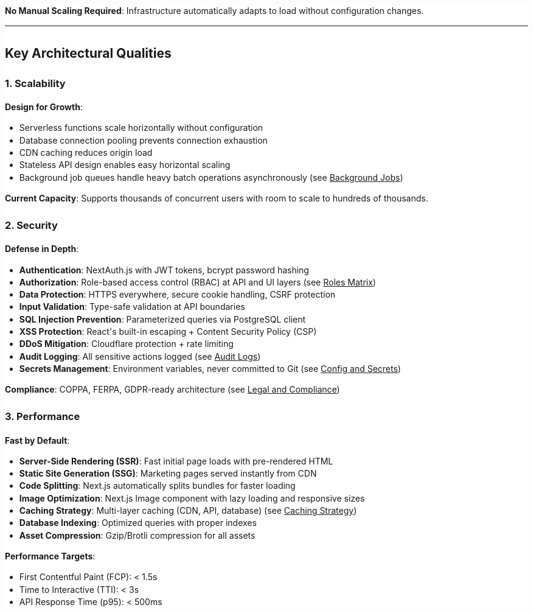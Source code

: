 **No Manual Scaling Required**: Infrastructure automatically adapts to load without configuration changes.

---

## Key Architectural Qualities

### 1. Scalability

**Design for Growth**:
- Serverless functions scale horizontally without configuration
- Database connection pooling prevents connection exhaustion
- CDN caching reduces origin load
- Stateless API design enables easy horizontal scaling
- Background job queues handle heavy batch operations asynchronously (see [Background Jobs](background-jobs.md))

**Current Capacity**: Supports thousands of concurrent users with room to scale to hundreds of thousands.

### 2. Security

**Defense in Depth**:
- **Authentication**: NextAuth.js with JWT tokens, bcrypt password hashing
- **Authorization**: Role-based access control (RBAC) at API and UI layers (see [Roles Matrix](../02-roles-and-permissions/roles-matrix.md))
- **Data Protection**: HTTPS everywhere, secure cookie handling, CSRF protection
- **Input Validation**: Type-safe validation at API boundaries
- **SQL Injection Prevention**: Parameterized queries via PostgreSQL client
- **XSS Protection**: React's built-in escaping + Content Security Policy (CSP)
- **DDoS Mitigation**: Cloudflare protection + rate limiting
- **Audit Logging**: All sensitive actions logged (see [Audit Logs](../06-system-admin/sysadmin-audit-logs.md))
- **Secrets Management**: Environment variables, never committed to Git (see [Config and Secrets](config-and-secrets.md))

**Compliance**: COPPA, FERPA, GDPR-ready architecture (see [Legal and Compliance](../23-legal-and-compliance/))

### 3. Performance

**Fast by Default**:
- **Server-Side Rendering (SSR)**: Fast initial page loads with pre-rendered HTML
- **Static Site Generation (SSG)**: Marketing pages served instantly from CDN
- **Code Splitting**: Next.js automatically splits bundles for faster loading
- **Image Optimization**: Next.js Image component with lazy loading and responsive sizes
- **Caching Strategy**: Multi-layer caching (CDN, API, database) (see [Caching Strategy](caching-strategy.md))
- **Database Indexing**: Optimized queries with proper indexes
- **Asset Compression**: Gzip/Brotli compression for all assets

**Performance Targets**:
- First Contentful Paint (FCP): < 1.5s
- Time to Interactive (TTI): < 3s
- API Response Time (p95): < 500ms
